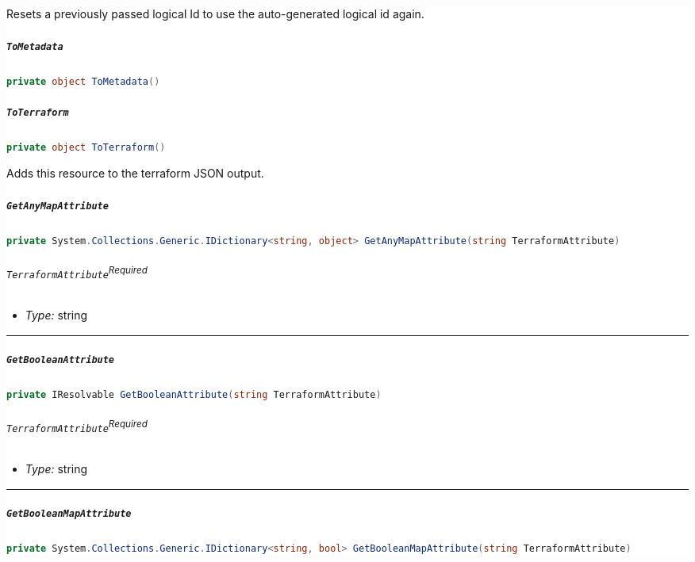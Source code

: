 Resets a previously passed logical Id to use the auto-generated logical id again.

##### `ToMetadata` <a name="ToMetadata" id="@cdktf/provider-azurerm.netappAccount.NetappAccount.toMetadata"></a>

```csharp
private object ToMetadata()
```

##### `ToTerraform` <a name="ToTerraform" id="@cdktf/provider-azurerm.netappAccount.NetappAccount.toTerraform"></a>

```csharp
private object ToTerraform()
```

Adds this resource to the terraform JSON output.

##### `GetAnyMapAttribute` <a name="GetAnyMapAttribute" id="@cdktf/provider-azurerm.netappAccount.NetappAccount.getAnyMapAttribute"></a>

```csharp
private System.Collections.Generic.IDictionary<string, object> GetAnyMapAttribute(string TerraformAttribute)
```

###### `TerraformAttribute`<sup>Required</sup> <a name="TerraformAttribute" id="@cdktf/provider-azurerm.netappAccount.NetappAccount.getAnyMapAttribute.parameter.terraformAttribute"></a>

- *Type:* string

---

##### `GetBooleanAttribute` <a name="GetBooleanAttribute" id="@cdktf/provider-azurerm.netappAccount.NetappAccount.getBooleanAttribute"></a>

```csharp
private IResolvable GetBooleanAttribute(string TerraformAttribute)
```

###### `TerraformAttribute`<sup>Required</sup> <a name="TerraformAttribute" id="@cdktf/provider-azurerm.netappAccount.NetappAccount.getBooleanAttribute.parameter.terraformAttribute"></a>

- *Type:* string

---

##### `GetBooleanMapAttribute` <a name="GetBooleanMapAttribute" id="@cdktf/provider-azurerm.netappAccount.NetappAccount.getBooleanMapAttribute"></a>

```csharp
private System.Collections.Generic.IDictionary<string, bool> GetBooleanMapAttribute(string TerraformAttribute)
```
